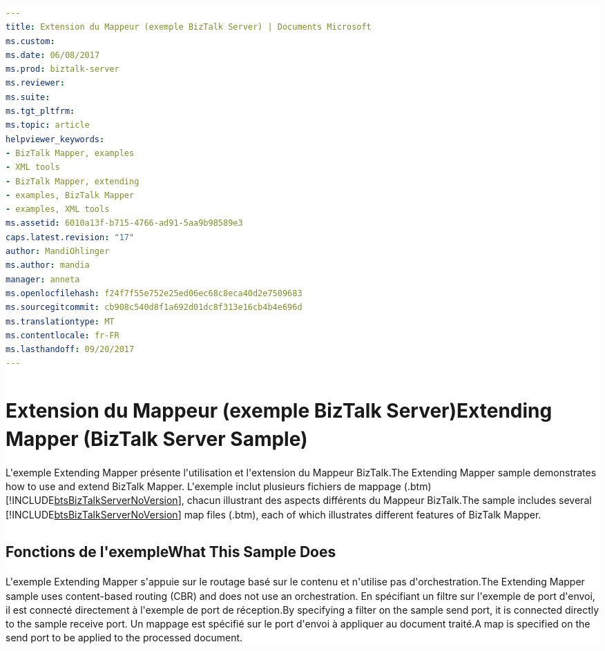 ```yaml
---
title: Extension du Mappeur (exemple BizTalk Server) | Documents Microsoft
ms.custom: 
ms.date: 06/08/2017
ms.prod: biztalk-server
ms.reviewer: 
ms.suite: 
ms.tgt_pltfrm: 
ms.topic: article
helpviewer_keywords:
- BizTalk Mapper, examples
- XML tools
- BizTalk Mapper, extending
- examples, BizTalk Mapper
- examples, XML tools
ms.assetid: 6010a13f-b715-4766-ad91-5aa9b98589e3
caps.latest.revision: "17"
author: MandiOhlinger
ms.author: mandia
manager: anneta
ms.openlocfilehash: f24f7f55e752e25ed06ec68c8eca40d2e7509683
ms.sourcegitcommit: cb908c540d8f1a692d01dc8f313e16cb4b4e696d
ms.translationtype: MT
ms.contentlocale: fr-FR
ms.lasthandoff: 09/20/2017
---
```

# <a name="extending-mapper-biztalk-server-sample"></a><span data-ttu-id="219f1-102">Extension du Mappeur (exemple BizTalk Server)</span><span class="sxs-lookup"><span data-stu-id="219f1-102">Extending Mapper (BizTalk Server Sample)</span></span>
<span data-ttu-id="219f1-103">L'exemple Extending Mapper présente l'utilisation et l'extension du Mappeur BizTalk.</span><span class="sxs-lookup"><span data-stu-id="219f1-103">The Extending Mapper sample demonstrates how to use and extend BizTalk Mapper.</span></span> <span data-ttu-id="219f1-104">L'exemple inclut plusieurs fichiers de mappage (.btm) [!INCLUDE[btsBizTalkServerNoVersion](../includes/btsbiztalkservernoversion-md.md)], chacun illustrant des aspects différents du Mappeur BizTalk.</span><span class="sxs-lookup"><span data-stu-id="219f1-104">The sample includes several [!INCLUDE[btsBizTalkServerNoVersion](../includes/btsbiztalkservernoversion-md.md)] map files (.btm), each of which illustrates different features of BizTalk Mapper.</span></span>  
  
## <a name="what-this-sample-does"></a><span data-ttu-id="219f1-105">Fonctions de l'exemple</span><span class="sxs-lookup"><span data-stu-id="219f1-105">What This Sample Does</span></span>  
 <span data-ttu-id="219f1-106">L'exemple Extending Mapper s'appuie sur le routage basé sur le contenu et n'utilise pas d'orchestration.</span><span class="sxs-lookup"><span data-stu-id="219f1-106">The Extending Mapper sample uses content-based routing (CBR) and does not use an orchestration.</span></span> <span data-ttu-id="219f1-107">En spécifiant un filtre sur l'exemple de port d'envoi, il est connecté directement à l'exemple de port de réception.</span><span class="sxs-lookup"><span data-stu-id="219f1-107">By specifying a filter on the sample send port, it is connected directly to the sample receive port.</span></span> <span data-ttu-id="219f1-108">Un mappage est spécifié sur le port d'envoi à appliquer au document traité.</span><span class="sxs-lookup"><span data-stu-id="219f1-108">A map is specified on the send port to be applied to the processed document.</span></span>  
  